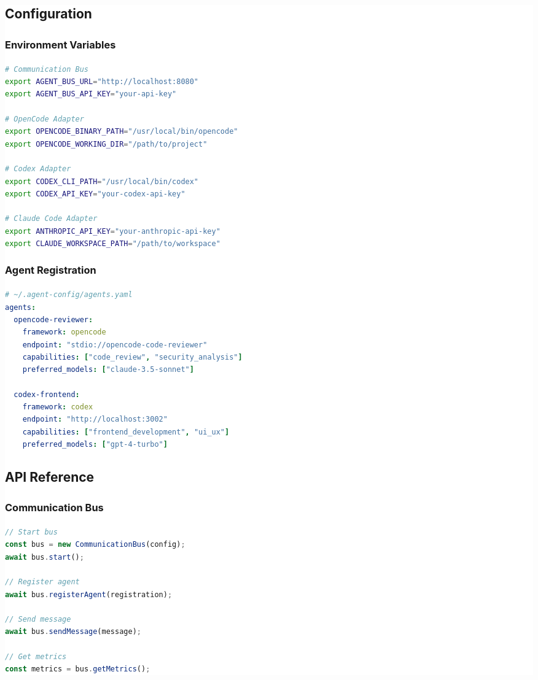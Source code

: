 ## Configuration

### Environment Variables

```bash
# Communication Bus
export AGENT_BUS_URL="http://localhost:8080"
export AGENT_BUS_API_KEY="your-api-key"

# OpenCode Adapter
export OPENCODE_BINARY_PATH="/usr/local/bin/opencode"
export OPENCODE_WORKING_DIR="/path/to/project"

# Codex Adapter  
export CODEX_CLI_PATH="/usr/local/bin/codex"
export CODEX_API_KEY="your-codex-api-key"

# Claude Code Adapter
export ANTHROPIC_API_KEY="your-anthropic-api-key"
export CLAUDE_WORKSPACE_PATH="/path/to/workspace"
```

### Agent Registration

```yaml
# ~/.agent-config/agents.yaml
agents:
  opencode-reviewer:
    framework: opencode
    endpoint: "stdio://opencode-code-reviewer"
    capabilities: ["code_review", "security_analysis"]
    preferred_models: ["claude-3.5-sonnet"]
    
  codex-frontend:
    framework: codex
    endpoint: "http://localhost:3002"
    capabilities: ["frontend_development", "ui_ux"]
    preferred_models: ["gpt-4-turbo"]
```

## API Reference

### Communication Bus

```typescript
// Start bus
const bus = new CommunicationBus(config);
await bus.start();

// Register agent
await bus.registerAgent(registration);

// Send message
await bus.sendMessage(message);

// Get metrics
const metrics = bus.getMetrics();
```
